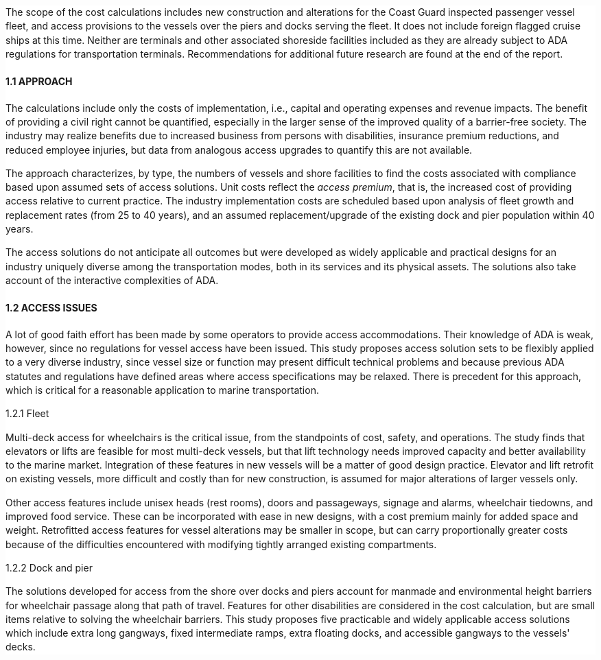The scope of the cost calculations includes new construction and alterations for the Coast Guard inspected passenger vessel fleet, and access provisions to the vessels over the piers and docks serving the fleet. It does not include foreign flagged cruise ships at this time. Neither are terminals and other associated shoreside facilities included as they are already subject to ADA regulations for transportation terminals. Recommendations for additional future research are found at the end of the report.

#### 1.1 APPROACH

The calculations include only the costs of implementation, i.e., capital and operating expenses and revenue impacts. The benefit of providing a civil right cannot be quantified, especially in the larger sense of the improved quality of a barrier-free society. The industry may realize benefits due to increased business from persons with disabilities, insurance premium reductions, and reduced employee injuries, but data from analogous access upgrades to quantify this are not available.

The approach characterizes, by type, the numbers of vessels and shore facilities to find the costs associated with compliance based upon assumed sets of access solutions. Unit costs reflect the *access premium*, that is, the increased cost of providing access relative to current practice. The industry implementation costs are scheduled based upon analysis of fleet growth and replacement rates (from 25 to 40 years), and an assumed replacement/upgrade of the existing dock and pier population within 40 years.

The access solutions do not anticipate all outcomes but were developed as widely applicable and practical designs for an industry uniquely diverse among the transportation modes, both in its services and its physical assets. The solutions also take account of the interactive complexities of ADA.

#### 1.2 ACCESS ISSUES

A lot of good faith effort has been made by some operators to provide access accommodations. Their knowledge of ADA is weak, however, since no regulations for vessel access have been issued. This study proposes access solution sets to be flexibly applied to a very diverse industry, since vessel size or function may present difficult technical problems and because previous ADA statutes and regulations have defined areas where access specifications may be relaxed. There is precedent for this approach, which is critical for a reasonable application to marine transportation.

1.2.1 Fleet

Multi-deck access for wheelchairs is the critical issue, from the standpoints of cost, safety, and operations. The study finds that elevators or lifts are feasible for most multi-deck vessels, but that lift technology needs improved capacity and better availability to the marine market. Integration of these features in new vessels will be a matter of good design practice. Elevator and lift retrofit on existing vessels, more difficult and costly than for new construction, is assumed for major alterations of larger vessels only.

Other access features include unisex heads (rest rooms), doors and passageways, signage and alarms, wheelchair tiedowns, and improved food service. These can be incorporated with ease in new designs, with a cost premium mainly for added space and weight. Retrofitted access features for vessel alterations may be smaller in scope, but can carry proportionally greater costs because of the difficulties encountered with modifying tightly arranged existing compartments.

1.2.2 Dock and pier

The solutions developed for access from the shore over docks and piers account for manmade and environmental height barriers for wheelchair passage along that path of travel. Features for other disabilities are considered in the cost calculation, but are small items relative to solving the wheelchair barriers. This study proposes five practicable and widely applicable access solutions which include extra long gangways, fixed intermediate ramps, extra floating docks, and accessible gangways to the vessels' decks.

